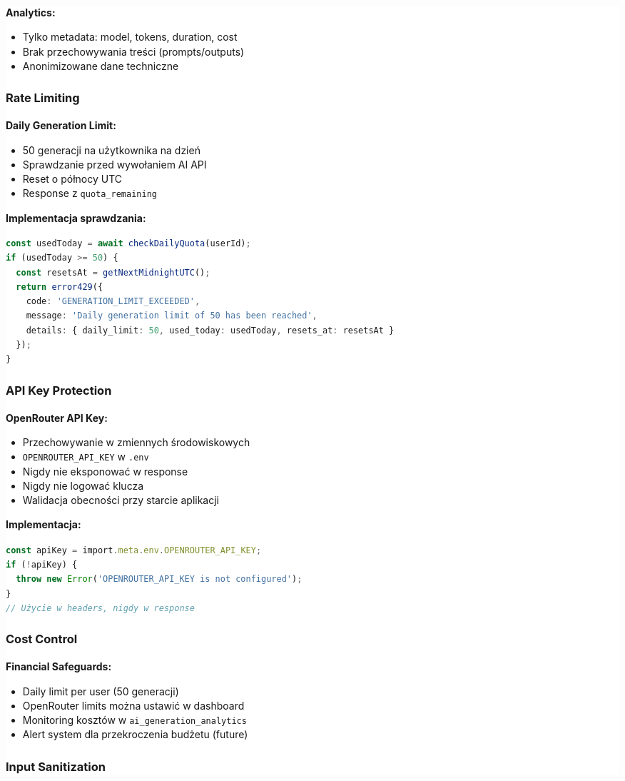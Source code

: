 **Analytics:**
- Tylko metadata: model, tokens, duration, cost
- Brak przechowywania treści (prompts/outputs)
- Anonimizowane dane techniczne

### Rate Limiting

**Daily Generation Limit:**
- 50 generacji na użytkownika na dzień
- Sprawdzanie przed wywołaniem AI API
- Reset o północy UTC
- Response z `quota_remaining`

**Implementacja sprawdzania:**
```typescript
const usedToday = await checkDailyQuota(userId);
if (usedToday >= 50) {
  const resetsAt = getNextMidnightUTC();
  return error429({
    code: 'GENERATION_LIMIT_EXCEEDED',
    message: 'Daily generation limit of 50 has been reached',
    details: { daily_limit: 50, used_today: usedToday, resets_at: resetsAt }
  });
}
```

### API Key Protection

**OpenRouter API Key:**
- Przechowywanie w zmiennych środowiskowych
- `OPENROUTER_API_KEY` w `.env`
- Nigdy nie eksponować w response
- Nigdy nie logować klucza
- Walidacja obecności przy starcie aplikacji

**Implementacja:**
```typescript
const apiKey = import.meta.env.OPENROUTER_API_KEY;
if (!apiKey) {
  throw new Error('OPENROUTER_API_KEY is not configured');
}
// Użycie w headers, nigdy w response
```

### Cost Control

**Financial Safeguards:**
- Daily limit per user (50 generacji)
- OpenRouter limits można ustawić w dashboard
- Monitoring kosztów w `ai_generation_analytics`
- Alert system dla przekroczenia budżetu (future)

### Input Sanitization
